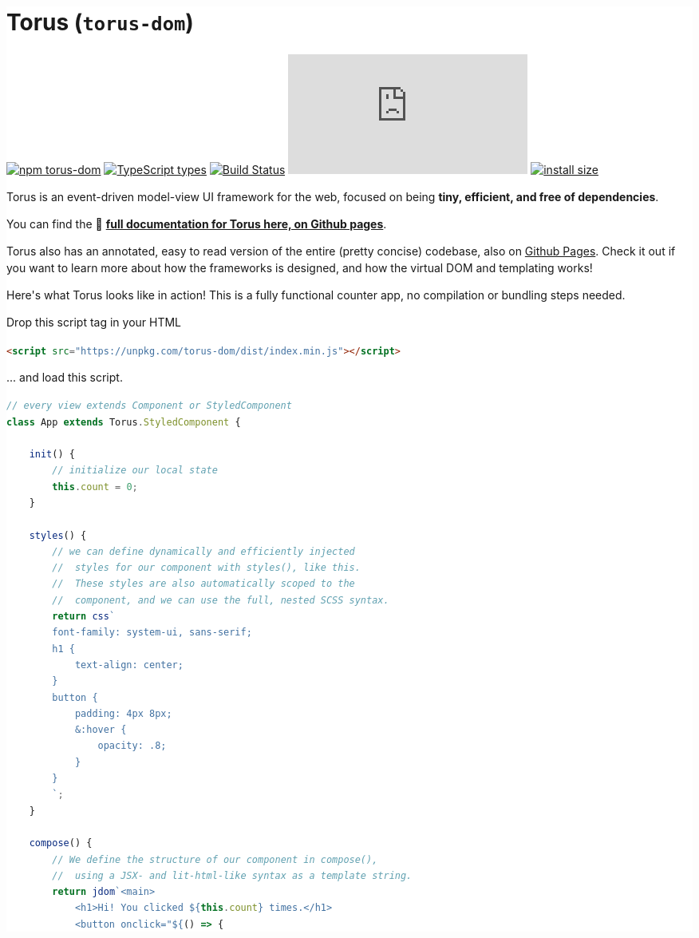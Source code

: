 # Torus (`torus-dom`)

[![npm torus-dom](https://img.shields.io/npm/v/torus-dom.svg)](http://npm.im/torus-dom)
[![TypeScript types](https://img.shields.io/npm/types/torus-dom.svg)](https://github.com/thesephist/torus/tree/master/types)
[![Build Status](https://app.travis-ci.com/thesephist/torus.svg?branch=master)](https://app.travis-ci.com/thesephist/torus)
[![gzip size](http://img.badgesize.io/https://unpkg.com/torus-dom/dist/index.min.js?compression=gzip)](https://unpkg.com/torus-dom/dist/index.min.js)
[![install size](https://packagephobia.now.sh/badge?p=torus-dom)](https://packagephobia.now.sh/result?p=torus-dom)

Torus is an event-driven model-view UI framework for the web, focused on being **tiny, efficient, and free of dependencies**.

You can find the 📄 **[full documentation for Torus here, on Github pages](https://thesephist.github.io/torus/api-documentation.html)**.

Torus also has an annotated, easy to read version of the entire (pretty concise) codebase, also on [Github Pages](https://thesephist.github.io/torus/). Check it out if you want to learn more about how the frameworks is designed, and how the virtual DOM and templating works!

Here's what Torus looks like in action! This is a fully functional counter app, no compilation or bundling steps needed.

Drop this script tag in your HTML

```html
<script src="https://unpkg.com/torus-dom/dist/index.min.js"></script>
```

... and load this script.

```javascript
// every view extends Component or StyledComponent
class App extends Torus.StyledComponent {

    init() {
        // initialize our local state
        this.count = 0;
    }

    styles() {
        // we can define dynamically and efficiently injected
        //  styles for our component with styles(), like this.
        //  These styles are also automatically scoped to the
        //  component, and we can use the full, nested SCSS syntax.
        return css`
        font-family: system-ui, sans-serif;
        h1 {
            text-align: center;
        }
        button {
            padding: 4px 8px;
            &:hover {
                opacity: .8;
            }
        }
        `;
    }

    compose() {
        // We define the structure of our component in compose(),
        //  using a JSX- and lit-html-like syntax as a template string.
        return jdom`<main>
            <h1>Hi! You clicked ${this.count} times.</h1>
            <button onclick="${() => {
```